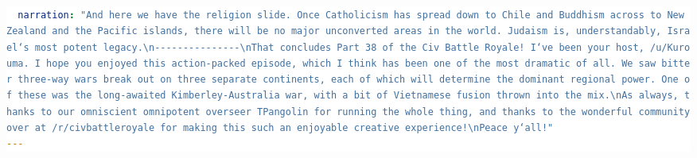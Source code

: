 ```yaml
  narration: "And here we have the religion slide. Once Catholicism has spread down to Chile and Buddhism across to New Zealand and the Pacific islands, there will be no major unconverted areas in the world. Judaism is, understandably, Israel‘s most potent legacy.\n---------------\nThat concludes Part 38 of the Civ Battle Royale! I‘ve been your host, /u/Kurouma. I hope you enjoyed this action-packed episode, which I think has been one of the most dramatic of all. We saw bitter three-way wars break out on three separate continents, each of which will determine the dominant regional power. One of these was the long-awaited Kimberley-Australia war, with a bit of Vietnamese fusion thrown into the mix.\nAs always, thanks to our omniscient omnipotent overseer TPangolin for running the whole thing, and thanks to the wonderful community over at /r/civbattleroyale for making this such an enjoyable creative experience!\nPeace y‘all!"
---
```

